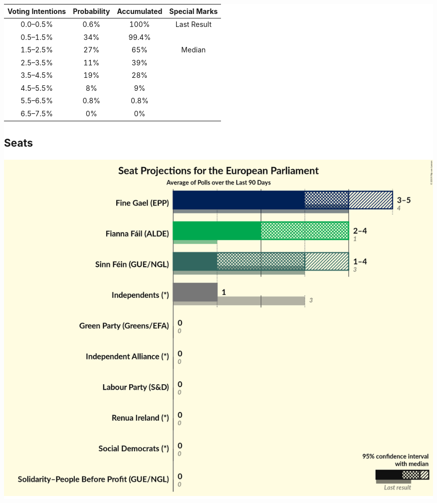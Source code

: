 | Voting Intentions | Probability | Accumulated | Special Marks |
|:-----------------:|:-----------:|:-----------:|:-------------:|
| 0.0–0.5% | 0.6% | 100% | Last Result |
| 0.5–1.5% | 34% | 99.4% |  |
| 1.5–2.5% | 27% | 65% | Median |
| 2.5–3.5% | 11% | 39% |  |
| 3.5–4.5% | 19% | 28% |  |
| 4.5–5.5% | 8% | 9% |  |
| 5.5–6.5% | 0.8% | 0.8% |  |
| 6.5–7.5% | 0% | 0% |  |


## Seats

![Graph with seats not yet produced](average-2019-05-07-seats.png "Seats")
